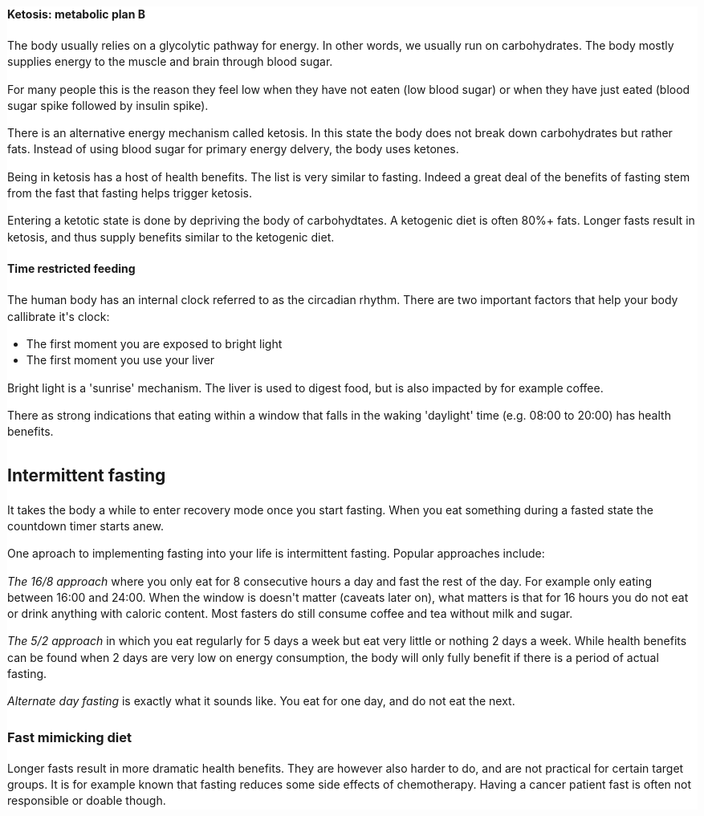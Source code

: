 #### Ketosis: metabolic plan B

The body usually relies on a glycolytic pathway for energy. In other words, we usually run on carbohydrates. The body mostly supplies energy to the muscle and brain through blood sugar.

For many people this is the reason they feel low when they have not eaten (low blood sugar) or when they have just eated (blood sugar spike followed by insulin spike).

There is an alternative energy mechanism called ketosis. In this state the body does not break down carbohydrates but rather fats. Instead of using blood sugar for primary energy delvery, the body uses ketones.

Being in ketosis has a host of health benefits. The list is very similar to fasting. Indeed a great deal of the benefits of fasting stem from the fast that fasting helps trigger ketosis.

Entering a ketotic state is done by depriving the body of carbohydtates. A ketogenic diet is often 80%+ fats. Longer fasts result in ketosis, and thus supply benefits similar to the ketogenic diet.

#### Time restricted feeding

The human body has an internal clock referred to as the circadian rhythm. There are two important factors that help your body callibrate it's clock:

- The first moment you are exposed to bright light
- The first moment you use your liver

Bright light is a 'sunrise' mechanism. The liver is used to digest food, but is also impacted by for example coffee.

There as strong indications that eating within a window that falls in the waking 'daylight' time (e.g. 08:00 to 20:00) has health benefits.

## Intermittent fasting

It takes the body a while to enter recovery mode once you start fasting. When you eat something during a fasted state the countdown timer starts anew.

One aproach to implementing fasting into your life is intermittent fasting. Popular approaches include:

*The 16/8 approach* where you only eat for 8 consecutive hours a day and fast the rest of the day. For example only eating between 16:00 and 24:00. When the window is doesn't matter (caveats later on), what matters is that for 16 hours you do not eat or drink anything with caloric content. Most fasters do still consume coffee and tea without milk and sugar.

*The 5/2 approach* in which you eat regularly for 5 days a week but eat very little or nothing 2 days a week. While health benefits can be found when 2 days are very low on energy consumption, the body will only fully benefit if there is a period of actual fasting.

*Alternate day fasting* is exactly what it sounds like. You eat for one day, and do not eat the next.

### Fast mimicking diet

Longer fasts result in more dramatic health benefits. They are however also harder to do, and are not practical for certain target groups. It is for example known that fasting reduces some side effects of chemotherapy. Having a cancer patient fast is often not responsible or doable though.

